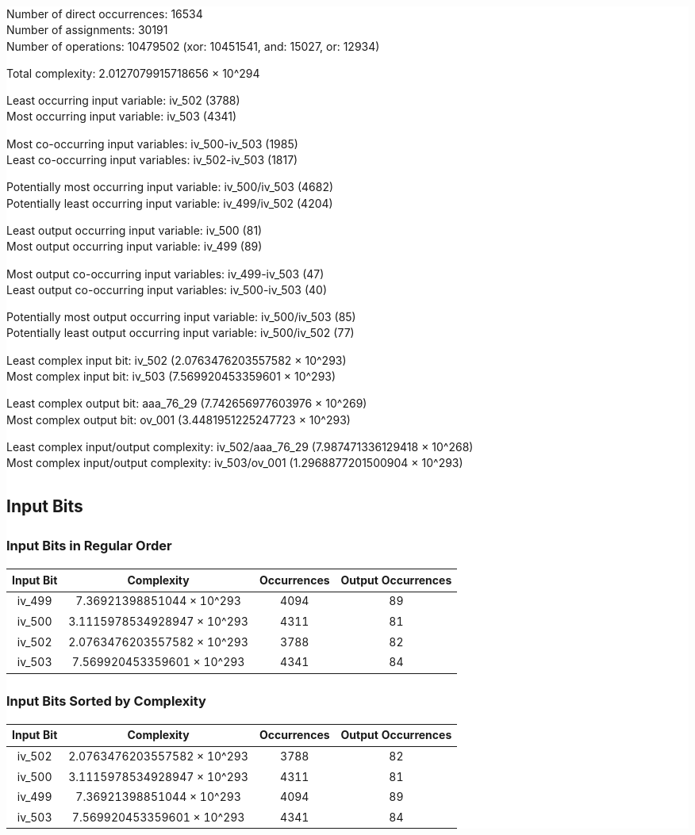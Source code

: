 Number of direct occurrences: 16534  
Number of assignments: 30191  
Number of operations: 10479502
(xor: 10451541,
and: 15027,
or: 12934)

Total complexity: 2.0127079915718656 × 10^294

Least occurring input variable: iv_502 (3788)  
Most occurring input variable: iv_503 (4341)

Most co-occurring input variables: iv_500-iv_503 (1985)  
Least co-occurring input variables: iv_502-iv_503 (1817)

Potentially most occurring input variable: iv_500/iv_503 (4682)  
Potentially least occurring input variable: iv_499/iv_502 (4204)

Least output occurring input variable: iv_500 (81)  
Most output occurring input variable: iv_499 (89)

Most output co-occurring input variables: iv_499-iv_503 (47)  
Least output co-occurring input variables: iv_500-iv_503 (40)

Potentially most output occurring input variable: iv_500/iv_503 (85)  
Potentially least output occurring input variable: iv_500/iv_502 (77)

Least complex input bit: iv_502 (2.0763476203557582 × 10^293)  
Most complex input bit: iv_503 (7.569920453359601 × 10^293)

Least complex output bit: aaa_76_29 (7.742656977603976 × 10^269)  
Most complex output bit: ov_001 (3.4481951225247723 × 10^293)

Least complex input/output complexity: iv_502/aaa_76_29 (7.987471336129418 × 10^268)  
Most complex input/output complexity: iv_503/ov_001 (1.2968877201500904 × 10^293)

## Input Bits

### Input Bits in Regular Order

| Input Bit | Complexity | Occurrences | Output Occurrences |
|:---------:|:----------:|:-----------:|:------------------:|
| iv_499 | 7.36921398851044 × 10^293 | 4094 | 89 |
| iv_500 | 3.1115978534928947 × 10^293 | 4311 | 81 |
| iv_502 | 2.0763476203557582 × 10^293 | 3788 | 82 |
| iv_503 | 7.569920453359601 × 10^293 | 4341 | 84 |

### Input Bits Sorted by Complexity

| Input Bit | Complexity | Occurrences | Output Occurrences |
|:---------:|:----------:|:-----------:|:------------------:|
| iv_502 | 2.0763476203557582 × 10^293 | 3788 | 82 |
| iv_500 | 3.1115978534928947 × 10^293 | 4311 | 81 |
| iv_499 | 7.36921398851044 × 10^293 | 4094 | 89 |
| iv_503 | 7.569920453359601 × 10^293 | 4341 | 84 |
